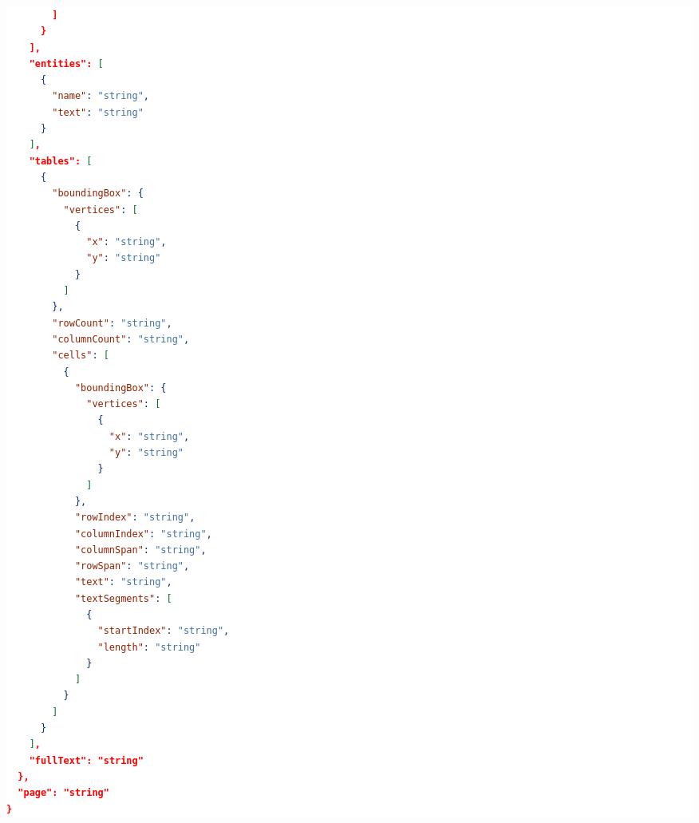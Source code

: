 ```json 
        ]
      }
    ],
    "entities": [
      {
        "name": "string",
        "text": "string"
      }
    ],
    "tables": [
      {
        "boundingBox": {
          "vertices": [
            {
              "x": "string",
              "y": "string"
            }
          ]
        },
        "rowCount": "string",
        "columnCount": "string",
        "cells": [
          {
            "boundingBox": {
              "vertices": [
                {
                  "x": "string",
                  "y": "string"
                }
              ]
            },
            "rowIndex": "string",
            "columnIndex": "string",
            "columnSpan": "string",
            "rowSpan": "string",
            "text": "string",
            "textSegments": [
              {
                "startIndex": "string",
                "length": "string"
              }
            ]
          }
        ]
      }
    ],
    "fullText": "string"
  },
  "page": "string"
}
```
